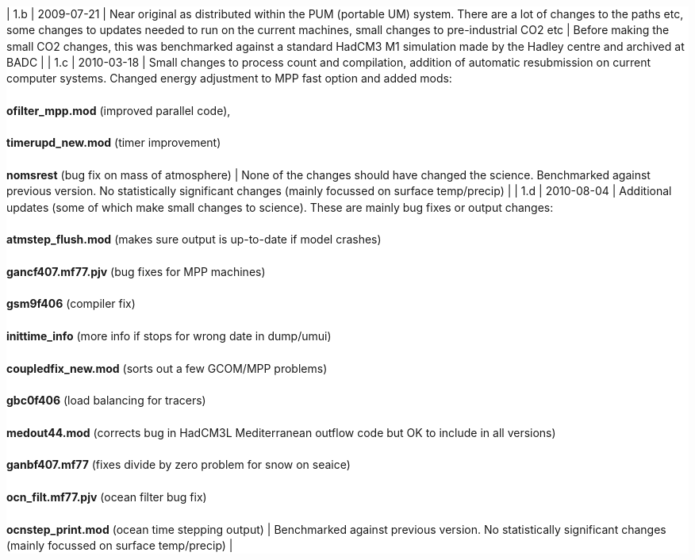 | 1.b      | 2009-07-21 | Near original as distributed within the PUM (portable UM) system. There are a lot of changes to the paths etc, some changes to updates needed to run on the current machines, small changes to pre-industrial CO2 etc                                                                                                                                                                                                                                                                                                                                                                                                                                                                                                                                                                                                                                                                                                                                                                                                                                                                                                                                                                            | Before making the small CO2 changes, this was benchmarked against a standard HadCM3 M1 simulation made by the Hadley centre and archived at BADC                                                                                                                                                                                                                                                                                                                                                                     |
| 1.c      | 2010-03-18 | Small changes to process count and compilation, addition of automatic resubmission on current computer systems. Changed energy adjustment to MPP fast option and added mods:<br><br>**ofilter_mpp.mod** (improved parallel code),<br><br>**timerupd_new.mod** (timer improvement)<br><br>**nomsrest** (bug fix on mass of atmosphere)                                                                                                                                                                                                                                                                                                                                                                                                                                                                                                                                                                                                                                                                                                                                                                                                                                                            | None of the changes should have changed the science. Benchmarked against previous version. No statistically significant changes (mainly focussed on surface temp/precip)                                                                                                                                                                                                                                                                                                                                             |
| 1.d      | 2010-08-04 | Additional updates (some of which make small changes to science). These are mainly bug fixes or output changes:<br><br>**atmstep_flush.mod** (makes sure output is up-to-date if model crashes)<br><br>**gancf407.mf77.pjv** (bug fixes for MPP machines)<br><br>**gsm9f406** (compiler fix)<br><br>**inittime_info** (more info if stops for wrong date in dump/umui)<br><br>**coupledfix_new.mod** (sorts out a few GCOM/MPP problems)<br><br>**gbc0f406** (load balancing for tracers)<br><br>**medout44.mod** (corrects bug in HadCM3L Mediterranean outflow code but OK to include in all versions)<br><br>**ganbf407.mf77** (fixes divide by zero problem for snow on seaice)<br><br>**ocn_filt.mf77.pjv** (ocean filter bug fix)<br><br>**ocnstep_print.mod** (ocean time stepping output)                                                                                                                                                                                                                                                                                                                                                                                                | Benchmarked against previous version. No statistically significant changes (mainly focussed on surface temp/precip)                                                                                                                                                                                                                                                                                                                                                                                                  |